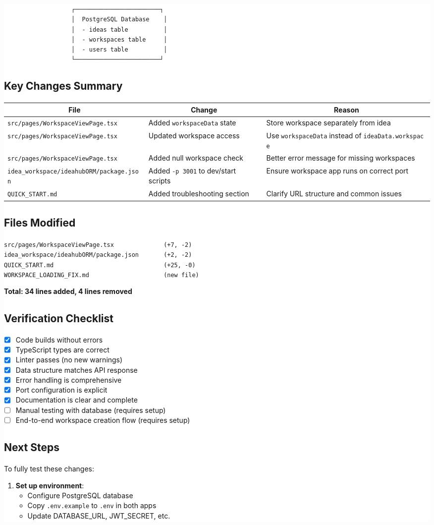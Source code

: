 ```
                   ┌────────────────────────┐
                   │  PostgreSQL Database    │
                   │  - ideas table          │
                   │  - workspaces table     │
                   │  - users table          │
                   └────────────────────────┘
```

## Key Changes Summary

| File | Change | Reason |
|------|--------|--------|
| `src/pages/WorkspaceViewPage.tsx` | Added `workspaceData` state | Store workspace separately from idea |
| `src/pages/WorkspaceViewPage.tsx` | Updated workspace access | Use `workspaceData` instead of `ideaData.workspace` |
| `src/pages/WorkspaceViewPage.tsx` | Added null workspace check | Better error message for missing workspaces |
| `idea_workspace/ideahubORM/package.json` | Added `-p 3001` to dev/start scripts | Ensure workspace app runs on correct port |
| `QUICK_START.md` | Added troubleshooting section | Clarify URL structure and common issues |

## Files Modified

```
src/pages/WorkspaceViewPage.tsx              (+7, -2)
idea_workspace/ideahubORM/package.json       (+2, -2)
QUICK_START.md                               (+25, -0)
WORKSPACE_LOADING_FIX.md                     (new file)
```

**Total: 34 lines added, 4 lines removed**

## Verification Checklist

- [x] Code builds without errors
- [x] TypeScript types are correct
- [x] Linter passes (no new warnings)
- [x] Data structure matches API response
- [x] Error handling is comprehensive
- [x] Port configuration is explicit
- [x] Documentation is clear and complete
- [ ] Manual testing with database (requires setup)
- [ ] End-to-end workspace creation flow (requires setup)

## Next Steps

To fully test these changes:

1. **Set up environment**:
   - Configure PostgreSQL database
   - Copy `.env.example` to `.env` in both apps
   - Update DATABASE_URL, JWT_SECRET, etc.
